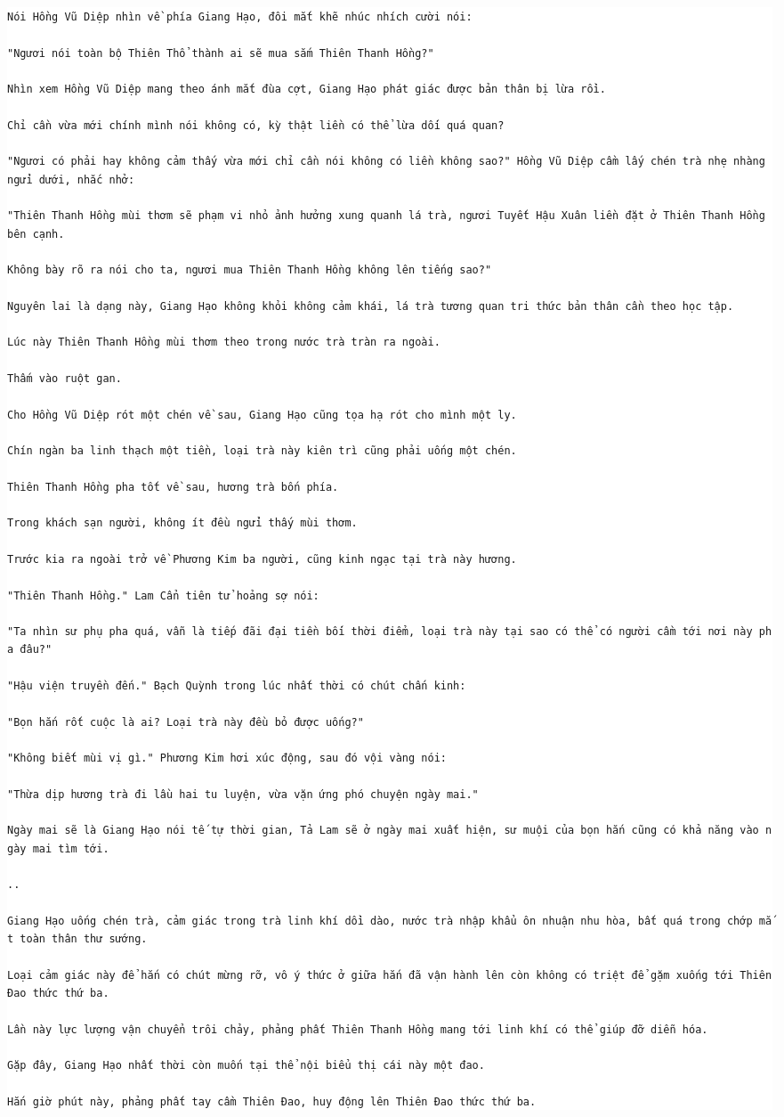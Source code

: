 	Nói Hồng Vũ Diệp nhìn về phía Giang Hạo, đôi mắt khẽ nhúc nhích cười nói:

	"Ngươi nói toàn bộ Thiên Thổ thành ai sẽ mua sắm Thiên Thanh Hồng?"

	Nhìn xem Hồng Vũ Diệp mang theo ánh mắt đùa cợt, Giang Hạo phát giác được bản thân bị lừa rồi.

	Chỉ cần vừa mới chính mình nói không có, kỳ thật liền có thể lừa dối quá quan?

	"Ngươi có phải hay không cảm thấy vừa mới chỉ cần nói không có liền không sao?" Hồng Vũ Diệp cầm lấy chén trà nhẹ nhàng ngửi dưới, nhắc nhở:

	"Thiên Thanh Hồng mùi thơm sẽ phạm vi nhỏ ảnh hưởng xung quanh lá trà, ngươi Tuyết Hậu Xuân liền đặt ở Thiên Thanh Hồng bên cạnh.

	Không bày rõ ra nói cho ta, ngươi mua Thiên Thanh Hồng không lên tiếng sao?"

	Nguyên lai là dạng này, Giang Hạo không khỏi không cảm khái, lá trà tương quan tri thức bản thân cần theo học tập.

	Lúc này Thiên Thanh Hồng mùi thơm theo trong nước trà tràn ra ngoài.

	Thấm vào ruột gan.

	Cho Hồng Vũ Diệp rót một chén về sau, Giang Hạo cũng tọa hạ rót cho mình một ly.

	Chín ngàn ba linh thạch một tiền, loại trà này kiên trì cũng phải uống một chén.

	Thiên Thanh Hồng pha tốt về sau, hương trà bốn phía.

	Trong khách sạn người, không ít đều ngửi thấy mùi thơm.

	Trước kia ra ngoài trở về Phương Kim ba người, cũng kinh ngạc tại trà này hương.

	"Thiên Thanh Hồng." Lam Cẩn tiên tử hoảng sợ nói:

	"Ta nhìn sư phụ pha quá, vẫn là tiếp đãi đại tiền bối thời điểm, loại trà này tại sao có thể có người cầm tới nơi này pha đâu?"

	"Hậu viện truyền đến." Bạch Quỳnh trong lúc nhất thời có chút chấn kinh:

	"Bọn hắn rốt cuộc là ai? Loại trà này đều bỏ được uống?"

	"Không biết mùi vị gì." Phương Kim hơi xúc động, sau đó vội vàng nói:

	"Thừa dịp hương trà đi lầu hai tu luyện, vừa vặn ứng phó chuyện ngày mai."

	Ngày mai sẽ là Giang Hạo nói tế tự thời gian, Tả Lam sẽ ở ngày mai xuất hiện, sư muội của bọn hắn cũng có khả năng vào ngày mai tìm tới.

	..

	Giang Hạo uống chén trà, cảm giác trong trà linh khí dồi dào, nước trà nhập khẩu ôn nhuận nhu hòa, bất quá trong chớp mắt toàn thân thư sướng.

	Loại cảm giác này để hắn có chút mừng rỡ, vô ý thức ở giữa hắn đã vận hành lên còn không có triệt để gặm xuống tới Thiên Đao thức thứ ba.

	Lần này lực lượng vận chuyển trôi chảy, phảng phất Thiên Thanh Hồng mang tới linh khí có thể giúp đỡ diễn hóa.

	Gặp đây, Giang Hạo nhất thời còn muốn tại thể nội biểu thị cái này một đao.

	Hắn giờ phút này, phảng phất tay cầm Thiên Đao, huy động lên Thiên Đao thức thứ ba.
